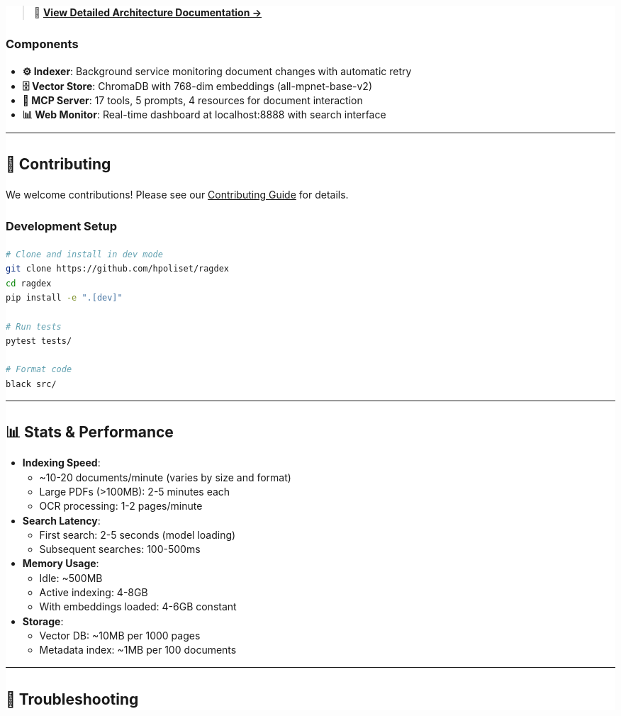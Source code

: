 > 📖 **[View Detailed Architecture Documentation →](docs/ARCHITECTURE.md)**

### Components

- **⚙️ Indexer**: Background service monitoring document changes with automatic retry
- **🗄️ Vector Store**: ChromaDB with 768-dim embeddings (all-mpnet-base-v2)
- **🔌 MCP Server**: 17 tools, 5 prompts, 4 resources for document interaction
- **📊 Web Monitor**: Real-time dashboard at localhost:8888 with search interface

---

## 🤝 Contributing

We welcome contributions! Please see our [Contributing Guide](CONTRIBUTING.md) for details.

### Development Setup

```bash
# Clone and install in dev mode
git clone https://github.com/hpoliset/ragdex
cd ragdex
pip install -e ".[dev]"

# Run tests
pytest tests/

# Format code
black src/
```

---

## 📊 Stats & Performance

- **Indexing Speed**:
  - ~10-20 documents/minute (varies by size and format)
  - Large PDFs (>100MB): 2-5 minutes each
  - OCR processing: 1-2 pages/minute
- **Search Latency**:
  - First search: 2-5 seconds (model loading)
  - Subsequent searches: 100-500ms
- **Memory Usage**:
  - Idle: ~500MB
  - Active indexing: 4-8GB
  - With embeddings loaded: 4-6GB constant
- **Storage**:
  - Vector DB: ~10MB per 1000 pages
  - Metadata index: ~1MB per 100 documents

---

## 🐛 Troubleshooting
